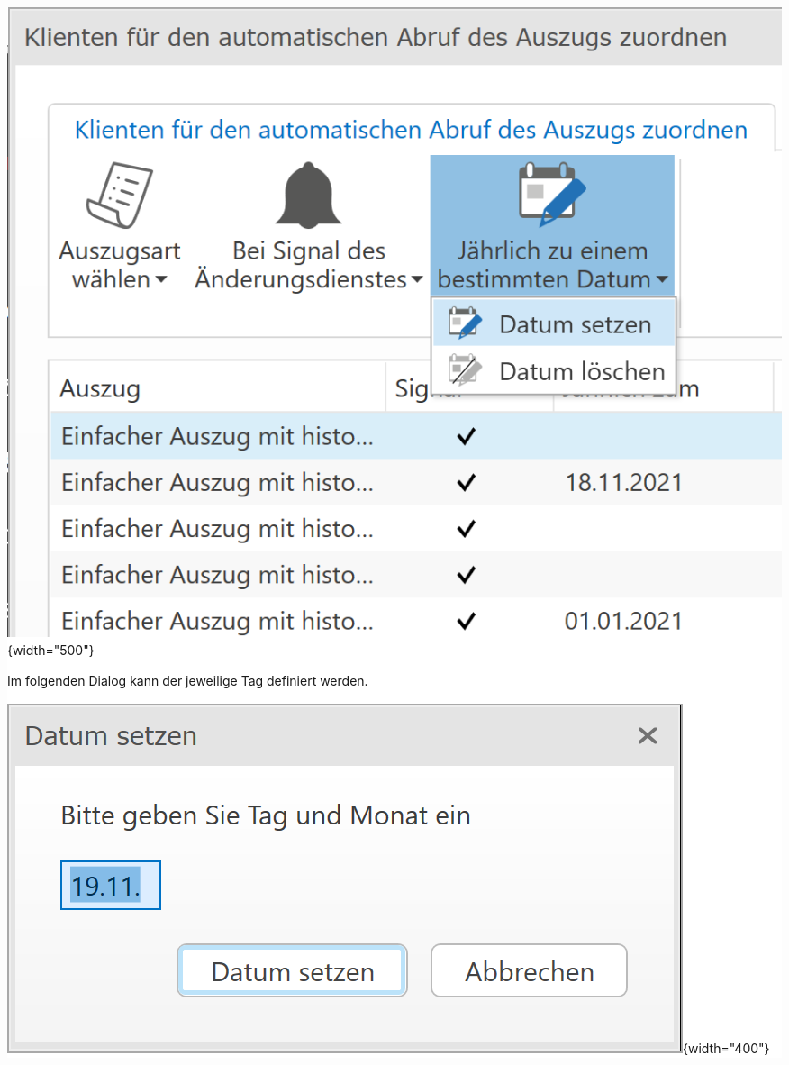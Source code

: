 ![jährl zu einem bestimmten Datum](<img/image201.png>){width="500"}

Im folgenden Dialog kann der jeweilige Tag definiert werden.

![Tag und Monat definieren](<img/image202.png>){width="400"}

